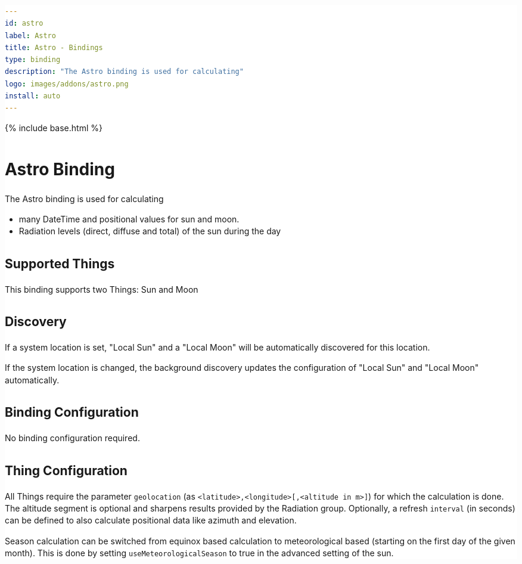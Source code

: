 ```yaml
---
id: astro
label: Astro
title: Astro - Bindings
type: binding
description: "The Astro binding is used for calculating"
logo: images/addons/astro.png
install: auto
---
```




{% include base.html %}

# Astro Binding

<AddonLogo />

The Astro binding is used for calculating

- many DateTime and positional values for sun and moon.
- Radiation levels (direct, diffuse and total) of the sun during the day

## Supported Things

This binding supports two Things: Sun and Moon

## Discovery

If a system location is set, "Local Sun" and a "Local Moon" will be automatically discovered for this location.

If the system location is changed, the background discovery updates the configuration of "Local Sun" and "Local Moon" automatically.

## Binding Configuration

No binding configuration required.

## Thing Configuration

All Things require the parameter `geolocation` (as `<latitude>,<longitude>[,<altitude in m>]`) for which the calculation is done.
The altitude segment is optional and sharpens results provided by the Radiation group.
Optionally, a refresh `interval` (in seconds) can be defined to also calculate positional data like azimuth and elevation.

Season calculation can be switched from equinox based calculation to meteorological based (starting on the first day of the given month).
This is done by setting `useMeteorologicalSeason` to true in the advanced setting of the sun.
